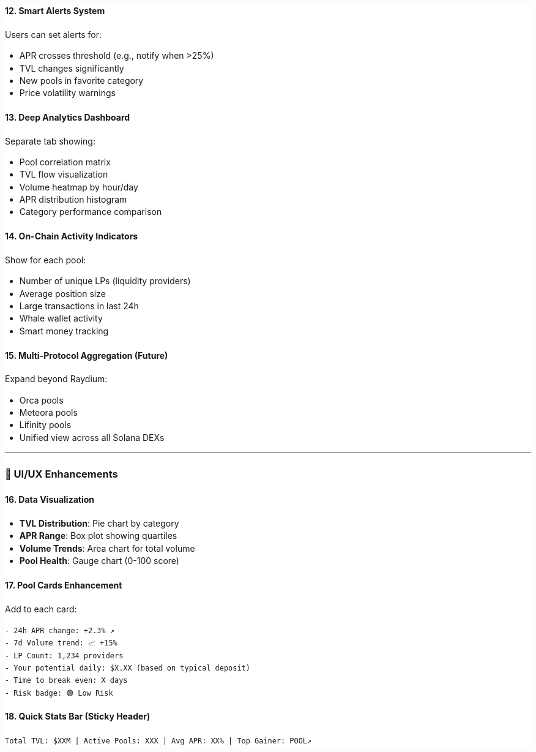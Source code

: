 #### 12. Smart Alerts System
Users can set alerts for:
- APR crosses threshold (e.g., notify when >25%)
- TVL changes significantly
- New pools in favorite category
- Price volatility warnings

#### 13. Deep Analytics Dashboard
Separate tab showing:
- Pool correlation matrix
- TVL flow visualization
- Volume heatmap by hour/day
- APR distribution histogram
- Category performance comparison

#### 14. On-Chain Activity Indicators
Show for each pool:
- Number of unique LPs (liquidity providers)
- Average position size
- Large transactions in last 24h
- Whale wallet activity
- Smart money tracking

#### 15. Multi-Protocol Aggregation (Future)
Expand beyond Raydium:
- Orca pools
- Meteora pools
- Lifinity pools
- Unified view across all Solana DEXs

---

### 🎨 UI/UX Enhancements

#### 16. Data Visualization
- **TVL Distribution**: Pie chart by category
- **APR Range**: Box plot showing quartiles
- **Volume Trends**: Area chart for total volume
- **Pool Health**: Gauge chart (0-100 score)

#### 17. Pool Cards Enhancement
Add to each card:
```
- 24h APR change: +2.3% ↗️
- 7d Volume trend: 📈 +15%
- LP Count: 1,234 providers
- Your potential daily: $X.XX (based on typical deposit)
- Time to break even: X days
- Risk badge: 🟢 Low Risk
```

#### 18. Quick Stats Bar (Sticky Header)
```
Total TVL: $XXM | Active Pools: XXX | Avg APR: XX% | Top Gainer: POOL↗️
```
